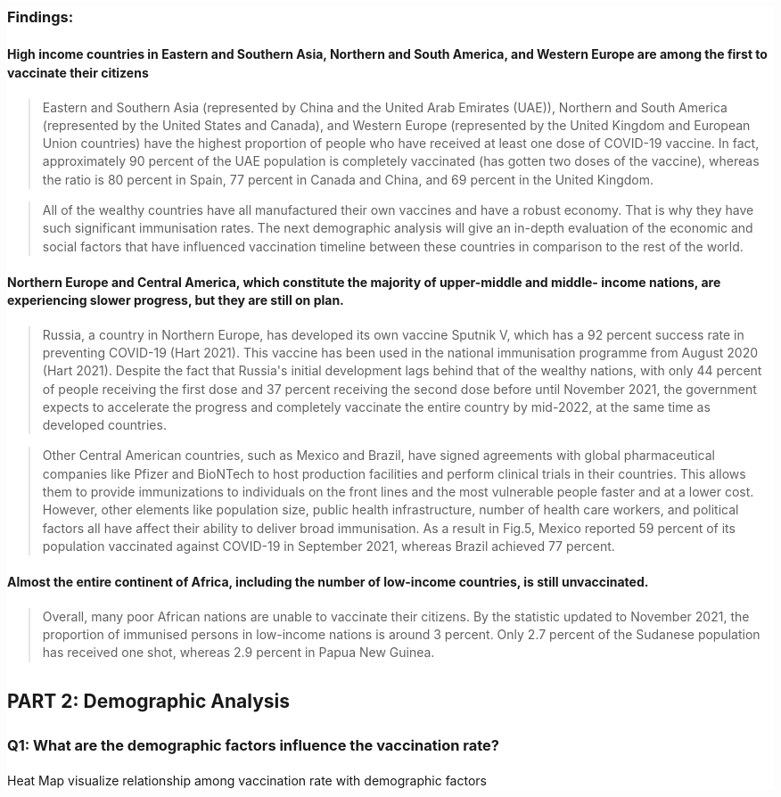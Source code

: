 ### Findings:
#### High income countries in Eastern and Southern Asia, Northern and South America, and Western Europe are among the first to vaccinate their citizens
> Eastern and Southern Asia (represented by China and the United Arab Emirates (UAE)), Northern and South America (represented by the United States and Canada), and Western Europe (represented by the United Kingdom and European Union countries) have the highest proportion of people who have received at least one dose of COVID-19 vaccine. In fact, approximately 90 percent of the UAE population is completely vaccinated (has gotten two doses of the vaccine), whereas the ratio is 80 percent in Spain, 77 percent in Canada and China, and 69 percent in the United Kingdom.

> All of the wealthy countries have all manufactured their own vaccines and have a robust economy. That is why they have such significant immunisation rates. The next demographic analysis will give an in-depth evaluation of the economic and social factors that have influenced vaccination timeline between these countries in comparison to the rest of the world.

#### Northern Europe and Central America, which constitute the majority of upper-middle and middle- income nations, are experiencing slower progress, but they are still on plan.
> Russia, a country in Northern Europe, has developed its own vaccine Sputnik V, which has a 92 percent success rate in preventing COVID-19 (Hart 2021). This vaccine has been used in the national immunisation programme from August 2020 (Hart 2021). Despite the fact that Russia's initial development lags behind that of the wealthy nations, with only 44 percent of people receiving the first dose and 37 percent receiving the second dose before until November 2021, the government expects to accelerate the progress and completely vaccinate the entire country by mid-2022, at the same time as developed countries.

> Other Central American countries, such as Mexico and Brazil, have signed agreements with global pharmaceutical companies like Pfizer and BioNTech to host production facilities and perform clinical trials in their countries. This allows them to provide immunizations to individuals on the front lines and the most vulnerable people faster and at a lower cost. However, other elements like population size, public health infrastructure, number of health care workers, and political factors all have affect their ability to deliver broad immunisation. As a result in Fig.5, Mexico reported 59 percent of its population vaccinated against COVID-19 in September 2021, whereas Brazil achieved 77 percent.

#### Almost the entire continent of Africa, including the number of low-income countries, is still unvaccinated. 
> Overall, many poor African nations are unable to vaccinate their citizens. By the statistic updated to November 2021, the proportion of immunised persons in low-income nations is around 3 percent. Only 2.7 percent of the Sudanese population has received one shot, whereas 2.9 percent in Papua New Guinea.

## PART 2: Demographic Analysis
### Q1: What are the demographic factors influence the vaccination rate?
Heat Map visualize relationship among vaccination rate with demographic factors
